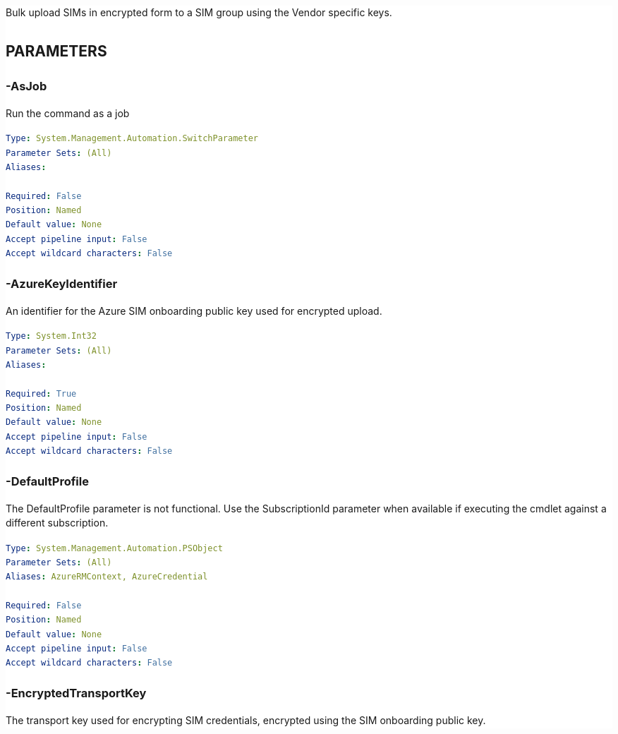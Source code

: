 Bulk upload SIMs in encrypted form to a SIM group using the Vendor specific keys.

## PARAMETERS

### -AsJob
Run the command as a job

```yaml
Type: System.Management.Automation.SwitchParameter
Parameter Sets: (All)
Aliases:

Required: False
Position: Named
Default value: None
Accept pipeline input: False
Accept wildcard characters: False
```

### -AzureKeyIdentifier
An identifier for the Azure SIM onboarding public key used for encrypted upload.

```yaml
Type: System.Int32
Parameter Sets: (All)
Aliases:

Required: True
Position: Named
Default value: None
Accept pipeline input: False
Accept wildcard characters: False
```

### -DefaultProfile
The DefaultProfile parameter is not functional.
Use the SubscriptionId parameter when available if executing the cmdlet against a different subscription.

```yaml
Type: System.Management.Automation.PSObject
Parameter Sets: (All)
Aliases: AzureRMContext, AzureCredential

Required: False
Position: Named
Default value: None
Accept pipeline input: False
Accept wildcard characters: False
```

### -EncryptedTransportKey
The transport key used for encrypting SIM credentials, encrypted using the SIM onboarding public key.
